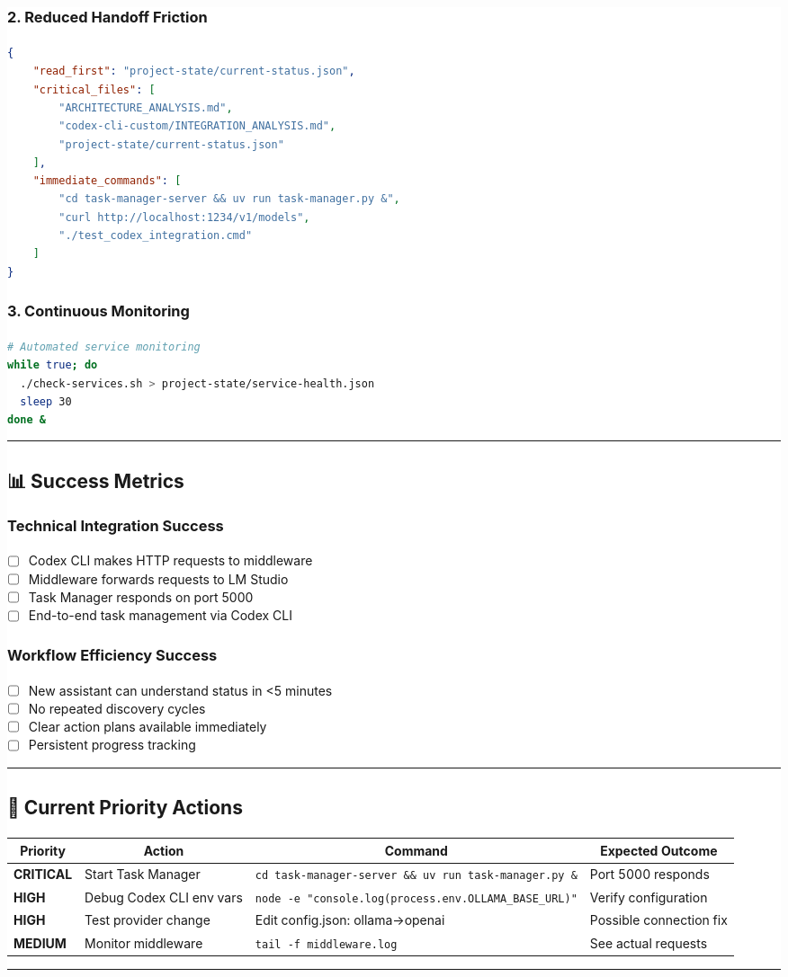 ### 2. **Reduced Handoff Friction**

```json
{
	"read_first": "project-state/current-status.json",
	"critical_files": [
		"ARCHITECTURE_ANALYSIS.md",
		"codex-cli-custom/INTEGRATION_ANALYSIS.md",
		"project-state/current-status.json"
	],
	"immediate_commands": [
		"cd task-manager-server && uv run task-manager.py &",
		"curl http://localhost:1234/v1/models",
		"./test_codex_integration.cmd"
	]
}
```

### 3. **Continuous Monitoring**

```bash
# Automated service monitoring
while true; do
  ./check-services.sh > project-state/service-health.json
  sleep 30
done &
```

---

## 📊 **Success Metrics**

### Technical Integration Success

- [ ] Codex CLI makes HTTP requests to middleware
- [ ] Middleware forwards requests to LM Studio
- [ ] Task Manager responds on port 5000
- [ ] End-to-end task management via Codex CLI

### Workflow Efficiency Success

- [ ] New assistant can understand status in <5 minutes
- [ ] No repeated discovery cycles
- [ ] Clear action plans available immediately
- [ ] Persistent progress tracking

---

## 🚦 **Current Priority Actions**

| Priority     | Action                   | Command                                              | Expected Outcome        |
| ------------ | ------------------------ | ---------------------------------------------------- | ----------------------- |
| **CRITICAL** | Start Task Manager       | `cd task-manager-server && uv run task-manager.py &` | Port 5000 responds      |
| **HIGH**     | Debug Codex CLI env vars | `node -e "console.log(process.env.OLLAMA_BASE_URL)"` | Verify configuration    |
| **HIGH**     | Test provider change     | Edit config.json: ollama→openai                      | Possible connection fix |
| **MEDIUM**   | Monitor middleware       | `tail -f middleware.log`                             | See actual requests     |

---